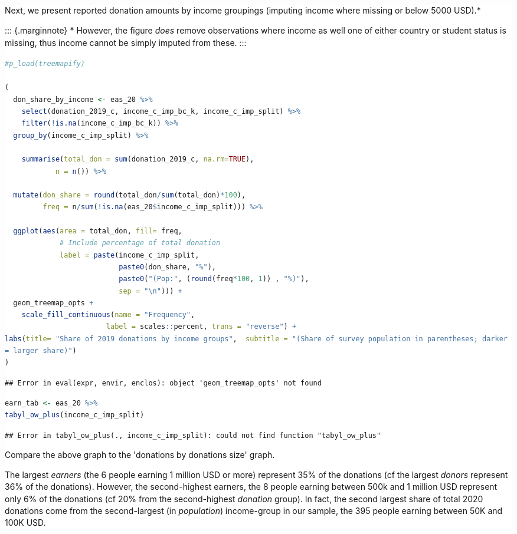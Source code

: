 Next, we present reported donation amounts by income groupings (imputing income where missing or below 5000 USD).\*

::: {.marginnote}
\* However, the figure *does* remove observations where income as well one of either country or student status is missing, thus income cannot be simply imputed from these.
:::


```r
#p_load(treemapify)

(
  don_share_by_income <- eas_20 %>%
    select(donation_2019_c, income_c_imp_bc_k, income_c_imp_split) %>%
    filter(!is.na(income_c_imp_bc_k)) %>%
  group_by(income_c_imp_split) %>%

    summarise(total_don = sum(donation_2019_c, na.rm=TRUE),
            n = n()) %>%

  mutate(don_share = round(total_don/sum(total_don)*100),
         freq = n/sum(!is.na(eas_20$income_c_imp_split))) %>%

  ggplot(aes(area = total_don, fill= freq,
             # Include percentage of total donation
             label = paste(income_c_imp_split,
                           paste0(don_share, "%"),
                           paste0("(Pop:", (round(freq*100, 1)) , "%)"),
                           sep = "\n"))) +
  geom_treemap_opts +
    scale_fill_continuous(name = "Frequency",
                        label = scales::percent, trans = "reverse") +
labs(title= "Share of 2019 donations by income groups",  subtitle = "(Share of survey population in parentheses; darker = larger share)")
)
```

```
## Error in eval(expr, envir, enclos): object 'geom_treemap_opts' not found
```

```r
earn_tab <- eas_20 %>%
tabyl_ow_plus(income_c_imp_split)
```

```
## Error in tabyl_ow_plus(., income_c_imp_split): could not find function "tabyl_ow_plus"
```

Compare the above graph to the 'donations by donations size' graph.

The largest *earners* (the 6 people earning 1 million USD or more) represent 35% of the donations (cf the largest *donors* represent 36% of the donations). However, the second-highest earners, the 8 people earning between 500k and 1 million USD represent only 6% of the donations (cf 20% from the second-highest *donation* group). In fact, the second largest share of total 2020 donations come from the second-largest (in *population*) income-group in our sample, the 395 people earning between 50K and 100K USD.
